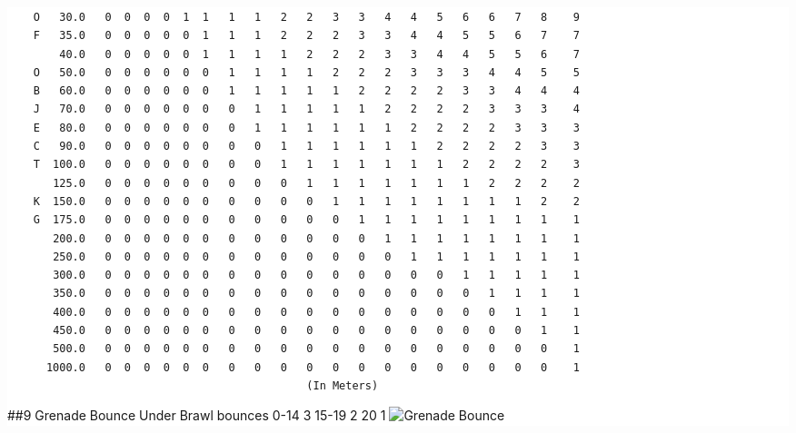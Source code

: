         O   30.0   0  0  0  0  1  1   1   1   2   2   3   3   4   4   5   6   6   7   8    9
        F   35.0   0  0  0  0  0  1   1   1   2   2   2   3   3   4   4   5   5   6   7    7
            40.0   0  0  0  0  0  1   1   1   1   2   2   2   3   3   4   4   5   5   6    7
        O   50.0   0  0  0  0  0  0   1   1   1   1   2   2   2   3   3   3   4   4   5    5
        B   60.0   0  0  0  0  0  0   1   1   1   1   1   2   2   2   2   3   3   4   4    4
        J   70.0   0  0  0  0  0  0   0   1   1   1   1   1   2   2   2   2   3   3   3    4
        E   80.0   0  0  0  0  0  0   0   1   1   1   1   1   1   2   2   2   2   3   3    3
        C   90.0   0  0  0  0  0  0   0   0   1   1   1   1   1   1   2   2   2   2   3    3
        T  100.0   0  0  0  0  0  0   0   0   1   1   1   1   1   1   1   2   2   2   2    3
           125.0   0  0  0  0  0  0   0   0   0   1   1   1   1   1   1   1   2   2   2    2
        K  150.0   0  0  0  0  0  0   0   0   0   0   1   1   1   1   1   1   1   1   2    2
        G  175.0   0  0  0  0  0  0   0   0   0   0   0   1   1   1   1   1   1   1   1    1
           200.0   0  0  0  0  0  0   0   0   0   0   0   0   1   1   1   1   1   1   1    1
           250.0   0  0  0  0  0  0   0   0   0   0   0   0   0   1   1   1   1   1   1    1
           300.0   0  0  0  0  0  0   0   0   0   0   0   0   0   0   0   1   1   1   1    1
           350.0   0  0  0  0  0  0   0   0   0   0   0   0   0   0   0   0   1   1   1    1
           400.0   0  0  0  0  0  0   0   0   0   0   0   0   0   0   0   0   0   1   1    1
           450.0   0  0  0  0  0  0   0   0   0   0   0   0   0   0   0   0   0   0   1    1
           500.0   0  0  0  0  0  0   0   0   0   0   0   0   0   0   0   0   0   0   0    1
          1000.0   0  0  0  0  0  0   0   0   0   0   0   0   0   0   0   0   0   0   0    1
                                                  (In Meters)

##9 Grenade Bounce
        Under Brawl	    bounces
         0-14	             3
        15-19	             2
        20	               1
![Grenade Bounce](/images/GrenadeBounce.jpg)
